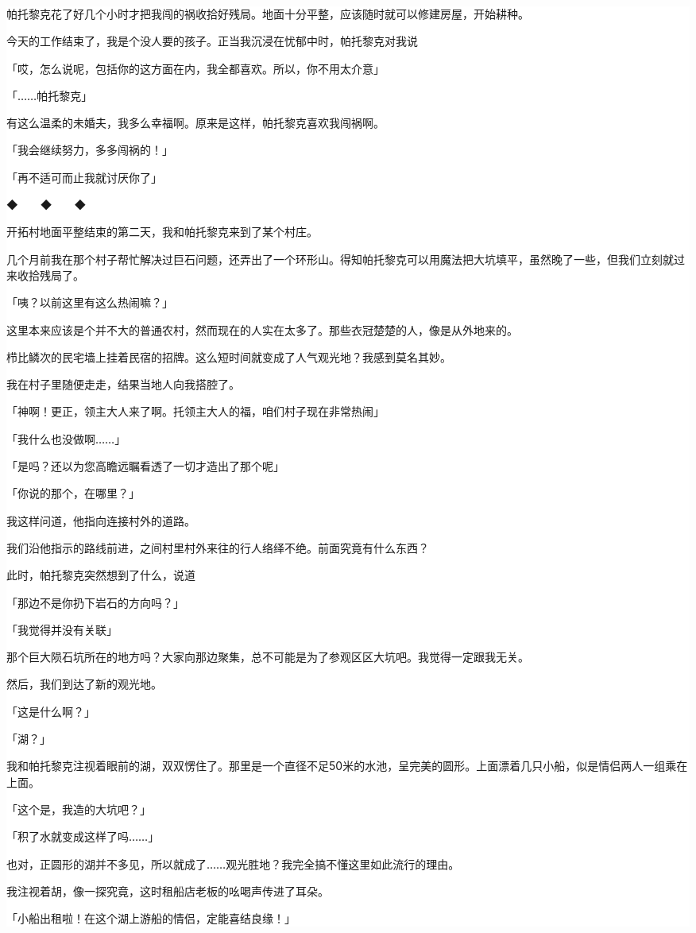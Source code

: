 帕托黎克花了好几个小时才把我闯的祸收拾好残局。地面十分平整，应该随时就可以修建房屋，开始耕种。

今天的工作结束了，我是个没人要的孩子。正当我沉浸在忧郁中时，帕托黎克对我说

「哎，怎么说呢，包括你的这方面在内，我全都喜欢。所以，你不用太介意」

「……帕托黎克」

有这么温柔的未婚夫，我多么幸福啊。原来是这样，帕托黎克喜欢我闯祸啊。

「我会继续努力，多多闯祸的！」

「再不适可而止我就讨厌你了」

◆　　◆　　◆

开拓村地面平整结束的第二天，我和帕托黎克来到了某个村庄。

几个月前我在那个村子帮忙解决过巨石问题，还弄出了一个环形山。得知帕托黎克可以用魔法把大坑填平，虽然晚了一些，但我们立刻就过来收拾残局了。

「咦？以前这里有这么热闹嘛？」

这里本来应该是个并不大的普通农村，然而现在的人实在太多了。那些衣冠楚楚的人，像是从外地来的。

栉比鳞次的民宅墙上挂着民宿的招牌。这么短时间就变成了人气观光地？我感到莫名其妙。

我在村子里随便走走，结果当地人向我搭腔了。

「神啊！更正，领主大人来了啊。托领主大人的福，咱们村子现在非常热闹」

「我什么也没做啊……」

「是吗？还以为您高瞻远瞩看透了一切才造出了那个呢」

「你说的那个，在哪里？」

我这样问道，他指向连接村外的道路。

我们沿他指示的路线前进，之间村里村外来往的行人络绎不绝。前面究竟有什么东西？

此时，帕托黎克突然想到了什么，说道

「那边不是你扔下岩石的方向吗？」

「我觉得并没有关联」

那个巨大陨石坑所在的地方吗？大家向那边聚集，总不可能是为了参观区区大坑吧。我觉得一定跟我无关。

然后，我们到达了新的观光地。

「这是什么啊？」

「湖？」

我和帕托黎克注视着眼前的湖，双双愣住了。那里是一个直径不足50米的水池，呈完美的圆形。上面漂着几只小船，似是情侣两人一组乘在上面。

「这个是，我造的大坑吧？」

「积了水就变成这样了吗……」

也对，正圆形的湖并不多见，所以就成了……观光胜地？我完全搞不懂这里如此流行的理由。

我注视着胡，像一探究竟，这时租船店老板的吆喝声传进了耳朵。

「小船出租啦！在这个湖上游船的情侣，定能喜结良缘！」
